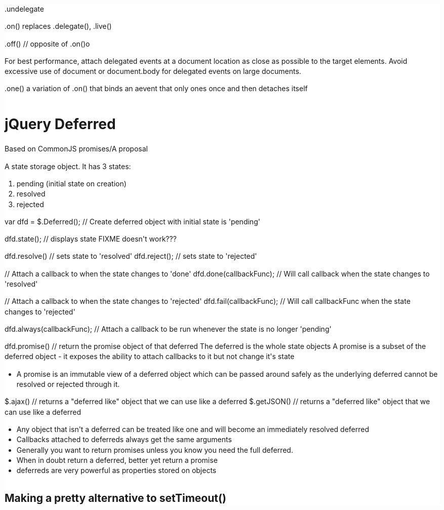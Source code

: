 .undelegate

.on()
    replaces .delegate(), .live()

.off() // opposite of .on()o

For best performance, attach delegated events at a document location as close as possible to the target elements. Avoid excessive use of document or document.body for delegated events on large documents.

.one() a variation of .on() that binds an aevent that only ones once and then detaches itself

jQuery Deferred
===============


Based on CommonJS promises/A proposal

A state storage object. It has 3 states:

1. pending (initial state on creation)
2. resolved
3. rejected

var dfd = $.Deferred(); // Create deferred object with initial state is 'pending'

dfd.state(); // displays state FIXME doesn't work???

dfd.resolve() // sets state to 'resolved'
dfd.reject(); // sets state to 'rejected'

// Attach a callback to when the state changes to 'done'
dfd.done(callbackFunc); // Will call callback when the state changes to 'resolved'

// Attach a callback to when the state changes to 'rejected'
dfd.fail(callbackFunc); // Will call callbackFunc when the state changes to 'rejected'

dfd.always(callbackFunc); // Attach a callback to be run whenever the state is no longer 'pending'

dfd.promise() // return the promise object of that deferred
The deferred is the whole state objects
A promise is a subset of the deferred object - it exposes the ability to attach callbacks to it but not change it's state
* A promise is an immutable view of a deferred object which can be passed around safely as the underlying deferred cannot be resolved or rejected through it.


$.ajax() // returns a "deferred like" object that we can use like a deferred
$.getJSON() // returns a "deferred like" object that we can use like a deferred

* Any object that isn't a deferred can be treated like one and will become an immediately resolved deferred
* Callbacks attached to deferreds always get the same arguments
* Generally you want to return promises unless you know you need the full deferred.
* When in doubt return a deferred, better yet return a promise
* deferreds are very powerful as properties stored on objects

Making a pretty alternative to setTimeout()
-------------------------------------------
